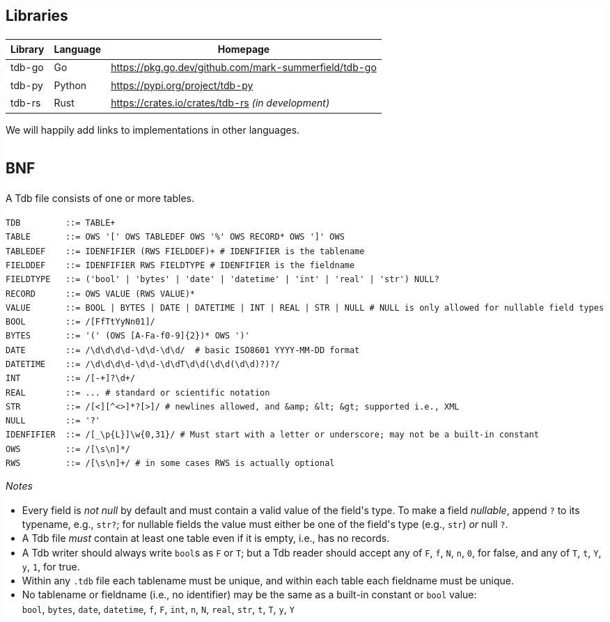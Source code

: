 ## Libraries

|**Library**|**Language**|**Homepage**                 |
|-----------|------------|-----------------------------|
|tdb-go|Go|https://pkg.go.dev/github.com/mark-summerfield/tdb-go|
|tdb-py|Python|https://pypi.org/project/tdb-py|
|tdb-rs|Rust|https://crates.io/crates/tdb-rs _(in development)_|

We will happily add links to implementations in other languages.

## BNF

A Tdb file consists of one or more tables.

    TDB         ::= TABLE+
    TABLE       ::= OWS '[' OWS TABLEDEF OWS '%' OWS RECORD* OWS ']' OWS
    TABLEDEF    ::= IDENFIFIER (RWS FIELDDEF)+ # IDENFIFIER is the tablename
    FIELDDEF    ::= IDENFIFIER RWS FIELDTYPE # IDENFIFIER is the fieldname
    FIELDTYPE   ::= ('bool' | 'bytes' | 'date' | 'datetime' | 'int' | 'real' | 'str') NULL?
    RECORD      ::= OWS VALUE (RWS VALUE)*
    VALUE       ::= BOOL | BYTES | DATE | DATETIME | INT | REAL | STR | NULL # NULL is only allowed for nullable field types
    BOOL        ::= /[FfTtYyNn01]/
    BYTES       ::= '(' (OWS [A-Fa-f0-9]{2})* OWS ')'
    DATE        ::= /\d\d\d\d-\d\d-\d\d/  # basic ISO8601 YYYY-MM-DD format
    DATETIME    ::= /\d\d\d\d-\d\d-\d\dT\d\d(\d\d(\d\d)?)?/ 
    INT         ::= /[-+]?\d+/ 
    REAL        ::= ... # standard or scientific notation
    STR         ::= /[<][^<>]*?[>]/ # newlines allowed, and &amp; &lt; &gt; supported i.e., XML
    NULL        ::= '?'
    IDENFIFIER  ::= /[_\p{L}]\w{0,31}/ # Must start with a letter or underscore; may not be a built-in constant
    OWS         ::= /[\s\n]*/
    RWS         ::= /[\s\n]+/ # in some cases RWS is actually optional

_Notes_

- Every field is _not null_ by default and must contain a valid value of the
  field's type. To make a field _nullable_, append `?` to its typename,
  e.g., `str?`; for nullable fields the value must either be one of the
  field's type (e.g., `str`) _or_ null `?`.
- A Tdb file _must_ contain at least one table even if it is empty, i.e.,
  has no records.
- A Tdb writer should always write ``bool``s as `F` or `T`; but a Tdb reader
  should accept any of `F`, `f`, `N`, `n`, `0`, for false, and any of `T`,
  `t`, `Y`, `y`, `1`, for true.
- Within any `.tdb` file each tablename must be unique, and within each
  table each fieldname must be unique.
- No tablename or fieldname (i.e., no identifier) may be the same as a
  built-in constant or `bool` value:  
  `bool`, `bytes`, `date`, `datetime`, `f`, `F`, `int`, `n`, `N`, `real`, `str`, `t`, `T`, `y`, `Y`
